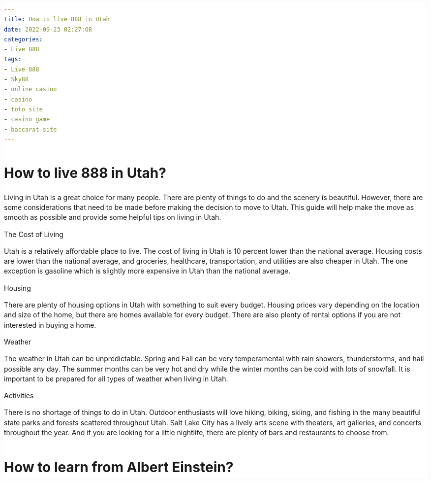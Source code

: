 ```yaml
---
title: How to live 888 in Utah
date: 2022-09-23 02:27:08
categories:
- Live 888
tags:
- Live 888
- Sky88
- online casino
- casino
- toto site
- casino game
- baccarat site
---
```



#  How to live 888 in Utah?

Living in Utah is a great choice for many people. There are plenty of things to do and the scenery is beautiful. However, there are some considerations that need to be made before making the decision to move to Utah. This guide will help make the move as smooth as possible and provide some helpful tips on living in Utah.

The Cost of Living

Utah is a relatively affordable place to live. The cost of living in Utah is 10 percent lower than the national average. Housing costs are lower than the national average, and groceries, healthcare, transportation, and utilities are also cheaper in Utah. The one exception is gasoline which is slightly more expensive in Utah than the national average.

Housing

There are plenty of housing options in Utah with something to suit every budget. Housing prices vary depending on the location and size of the home, but there are homes available for every budget. There are also plenty of rental options if you are not interested in buying a home.

Weather

The weather in Utah can be unpredictable. Spring and Fall can be very temperamental with rain showers, thunderstorms, and hail possible any day. The summer months can be very hot and dry while the winter months can be cold with lots of snowfall. It is important to be prepared for all types of weather when living in Utah.

Activities

There is no shortage of things to do in Utah. Outdoor enthusiasts will love hiking, biking, skiing, and fishing in the many beautiful state parks and forests scattered throughout Utah. Salt Lake City has a lively arts scene with theaters, art galleries, and concerts throughout the year. And if you are looking for a little nightlife, there are plenty of bars and restaurants to choose from.

#  How to learn from Albert Einstein?
